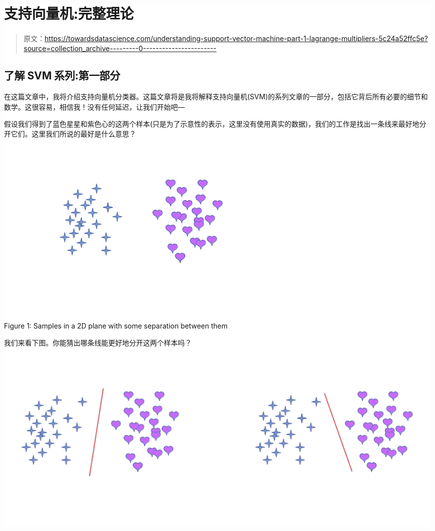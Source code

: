 # 支持向量机:完整理论

> 原文：<https://towardsdatascience.com/understanding-support-vector-machine-part-1-lagrange-multipliers-5c24a52ffc5e?source=collection_archive---------0----------------------->

## 了解 SVM 系列:第一部分

在这篇文章中，我将介绍支持向量机分类器。这篇文章将是我将解释支持向量机(SVM)的系列文章的一部分，包括它背后所有必要的细节和数学。这很容易，相信我！没有任何延迟，让我们开始吧—

假设我们得到了蓝色星星和紫色心的这两个样本(只是为了示意性的表示，这里没有使用真实的数据)，我们的工作是找出一条线来最好地分开它们。这里我们所说的最好是什么意思？

![](img/89cbc086f206ef0f03ac6b9de34abed5.png)

Figure 1: Samples in a 2D plane with some separation between them

我们来看下图。你能猜出哪条线能更好地分开这两个样本吗？

![](img/8ea1fc5674221286142b3968b337bb7d.png)

